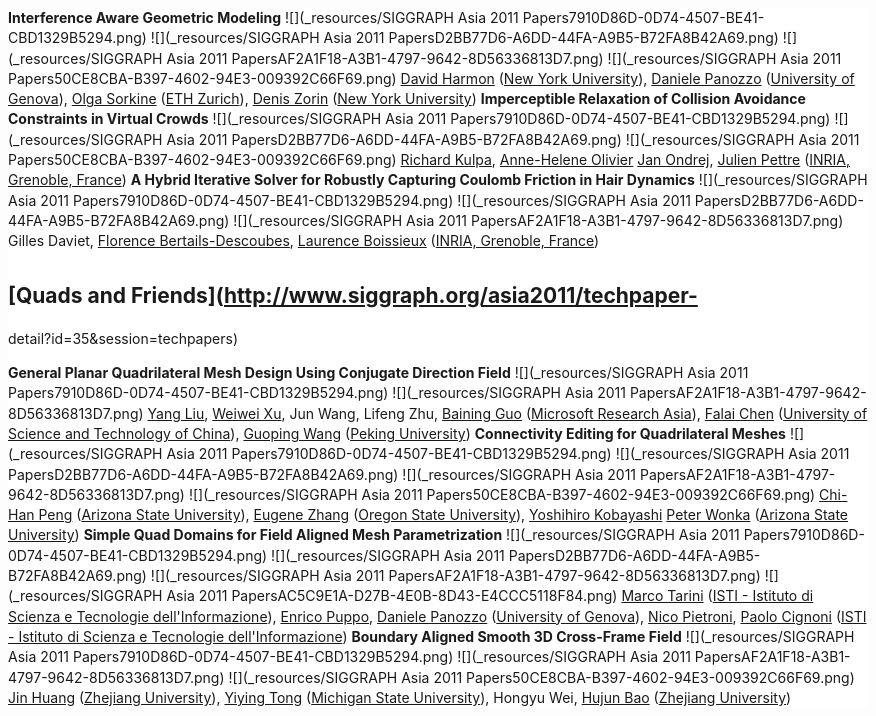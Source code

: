 **Interference Aware Geometric Modeling** ![](_resources/SIGGRAPH Asia 2011 Papers7910D86D-0D74-4507-BE41-CBD1329B5294.png) ![](_resources/SIGGRAPH Asia 2011 PapersD2BB77D6-A6DD-44FA-A9B5-B72FA8B42A69.png) ![](_resources/SIGGRAPH Asia 2011 PapersAF2A1F18-A3B1-4797-9642-8D56336813D7.png) ![](_resources/SIGGRAPH Asia 2011 Papers50CE8CBA-B397-4602-94E3-009392C66F69.png)
     [David Harmon](http://cs.nyu.edu/~dharmon/) ([New York University](http://www.mrl.nyu.edu/)), [Daniele Panozzo](http://www.disi.unige.it/person/PanozzoD/) ([University of Genova](http://www.disi.unige.it/)), [Olga Sorkine](http://www.inf.ethz.ch/personal/sorkineo/) ([ETH Zurich](http://www.ethz.ch/)), [Denis Zorin](http://mrl.nyu.edu/~dzorin/) ([New York University](http://www.mrl.nyu.edu/)) 
**Imperceptible Relaxation of Collision Avoidance Constraints in Virtual Crowds** ![](_resources/SIGGRAPH Asia 2011 Papers7910D86D-0D74-4507-BE41-CBD1329B5294.png) ![](_resources/SIGGRAPH Asia 2011 PapersD2BB77D6-A6DD-44FA-A9B5-B72FA8B42A69.png) ![](_resources/SIGGRAPH Asia 2011 Papers50CE8CBA-B397-4602-94E3-009392C66F69.png)
     [Richard Kulpa](http://www.irisa.fr/bunraku/Richard.Kulpa/), [Anne-Helene Olivier](http://www.irisa.fr/bunraku/Anne-Helene.Olivier/) [Jan Ondrej](http://sites.google.com/site/janondrej/), [Julien Pettre](http://www.irisa.fr/bunraku/GENS/jpettre/) ([INRIA, Grenoble, France](http://www.inria.fr/)) 
**A Hybrid Iterative Solver for Robustly Capturing Coulomb Friction in Hair Dynamics** ![](_resources/SIGGRAPH Asia 2011 Papers7910D86D-0D74-4507-BE41-CBD1329B5294.png) ![](_resources/SIGGRAPH Asia 2011 PapersD2BB77D6-A6DD-44FA-A9B5-B72FA8B42A69.png) ![](_resources/SIGGRAPH Asia 2011 PapersAF2A1F18-A3B1-4797-9642-8D56336813D7.png)
     Gilles Daviet, [Florence Bertails-Descoubes](http://www.inrialpes.fr/bipop/people/bertails/), [Laurence Boissieux](http://www.inrialpes.fr/sed/people/boissieux/) ([INRIA, Grenoble, France](http://www.inria.fr/)) 

## [Quads and Friends](http://www.siggraph.org/asia2011/techpaper-
detail?id=35&session=techpapers)

**General Planar Quadrilateral Mesh Design Using Conjugate Direction Field** ![](_resources/SIGGRAPH Asia 2011 Papers7910D86D-0D74-4507-BE41-CBD1329B5294.png) ![](_resources/SIGGRAPH Asia 2011 PapersAF2A1F18-A3B1-4797-9642-8D56336813D7.png)
     [Yang Liu](http://research.microsoft.com/en-us/UM/people/yangliu/), [Weiwei Xu](http://weiweixu.net/), Jun Wang, Lifeng Zhu, [Baining Guo](http://research.microsoft.com/en-us/press/bainguo.aspx) ([Microsoft Research Asia](http://research.microsoft.com/en-us/labs/asia/)), [Falai Chen](http://staff.ustc.edu.cn/~chenfl/english.htm) ([University of Science and Technology of China](http://www.ustc.edu.cn/)), [Guoping Wang](http://www.graphics.pku.edu.cn/members/wgp/Englishindex.htm) ([Peking University](http://english.pku.edu.cn/)) 
**Connectivity Editing for Quadrilateral Meshes** ![](_resources/SIGGRAPH Asia 2011 Papers7910D86D-0D74-4507-BE41-CBD1329B5294.png) ![](_resources/SIGGRAPH Asia 2011 PapersD2BB77D6-A6DD-44FA-A9B5-B72FA8B42A69.png) ![](_resources/SIGGRAPH Asia 2011 PapersAF2A1F18-A3B1-4797-9642-8D56336813D7.png) ![](_resources/SIGGRAPH Asia 2011 Papers50CE8CBA-B397-4602-94E3-009392C66F69.png)
     [Chi-Han Peng](http://pengchihan.blogspot.com/) ([Arizona State University](http://www.asu.edu/)), [Eugene Zhang](http://web.engr.oregonstate.edu/~zhange/) ([Oregon State University](http://oregonstate.edu/)), [Yoshihiro Kobayashi](http://engineering.asu.edu/people/325953) [Peter Wonka](http://peterwonka.net/) ([Arizona State University](http://www.asu.edu/)) 
**Simple Quad Domains for Field Aligned Mesh Parametrization** ![](_resources/SIGGRAPH Asia 2011 Papers7910D86D-0D74-4507-BE41-CBD1329B5294.png) ![](_resources/SIGGRAPH Asia 2011 PapersD2BB77D6-A6DD-44FA-A9B5-B72FA8B42A69.png) ![](_resources/SIGGRAPH Asia 2011 PapersAF2A1F18-A3B1-4797-9642-8D56336813D7.png) ![](_resources/SIGGRAPH Asia 2011 PapersAC5C9E1A-D27B-4E0B-8D43-E4CCC5118F84.png)
     [Marco Tarini](http://vcg.isti.cnr.it/~tarini) ([ISTI - Istituto di Scienza e Tecnologie dell'Informazione](http://www.isti.cnr.it/)), [Enrico Puppo](http://www.disi.unige.it/person/PuppoE/), [Daniele Panozzo](http://www.disi.unige.it/person/PanozzoD/) ([University of Genova](http://www.disi.unige.it/)), [Nico Pietroni](http://vcg.isti.cnr.it/~pietroni/), [Paolo Cignoni](http://vcg.isti.cnr.it/~cignoni) ([ISTI - Istituto di Scienza e Tecnologie dell'Informazione](http://www.isti.cnr.it/)) 
**Boundary Aligned Smooth 3D Cross-Frame Field** ![](_resources/SIGGRAPH Asia 2011 Papers7910D86D-0D74-4507-BE41-CBD1329B5294.png) ![](_resources/SIGGRAPH Asia 2011 PapersAF2A1F18-A3B1-4797-9642-8D56336813D7.png) ![](_resources/SIGGRAPH Asia 2011 Papers50CE8CBA-B397-4602-94E3-009392C66F69.png)
     [Jin Huang](http://www.cad.zju.edu.cn/home/hj/index.xml) ([Zhejiang University](http://www.zju.edu.cn/english/)), [Yiying Tong](http://www.cse.msu.edu/~ytong/) ([Michigan State University](http://www.msu.edu/)), Hongyu Wei, [Hujun Bao](http://www.cad.zju.edu.cn/home/bao/) ([Zhejiang University](http://www.zju.edu.cn/english/)) 
